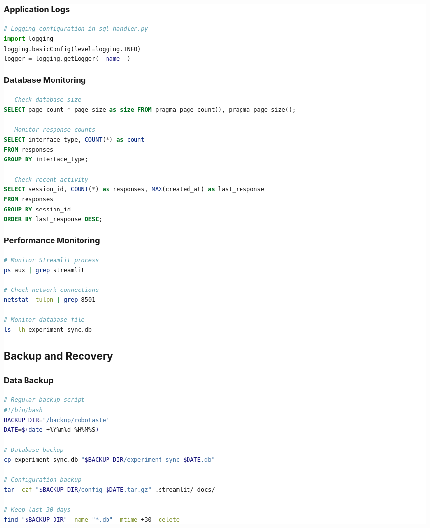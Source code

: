 ### Application Logs
```python
# Logging configuration in sql_handler.py
import logging
logging.basicConfig(level=logging.INFO)
logger = logging.getLogger(__name__)
```

### Database Monitoring
```sql
-- Check database size
SELECT page_count * page_size as size FROM pragma_page_count(), pragma_page_size();

-- Monitor response counts
SELECT interface_type, COUNT(*) as count
FROM responses
GROUP BY interface_type;

-- Check recent activity
SELECT session_id, COUNT(*) as responses, MAX(created_at) as last_response
FROM responses
GROUP BY session_id
ORDER BY last_response DESC;
```

### Performance Monitoring
```bash
# Monitor Streamlit process
ps aux | grep streamlit

# Check network connections
netstat -tulpn | grep 8501

# Monitor database file
ls -lh experiment_sync.db
```

## Backup and Recovery

### Data Backup
```bash
# Regular backup script
#!/bin/bash
BACKUP_DIR="/backup/robotaste"
DATE=$(date +%Y%m%d_%H%M%S)

# Database backup
cp experiment_sync.db "$BACKUP_DIR/experiment_sync_$DATE.db"

# Configuration backup
tar -czf "$BACKUP_DIR/config_$DATE.tar.gz" .streamlit/ docs/

# Keep last 30 days
find "$BACKUP_DIR" -name "*.db" -mtime +30 -delete
```
